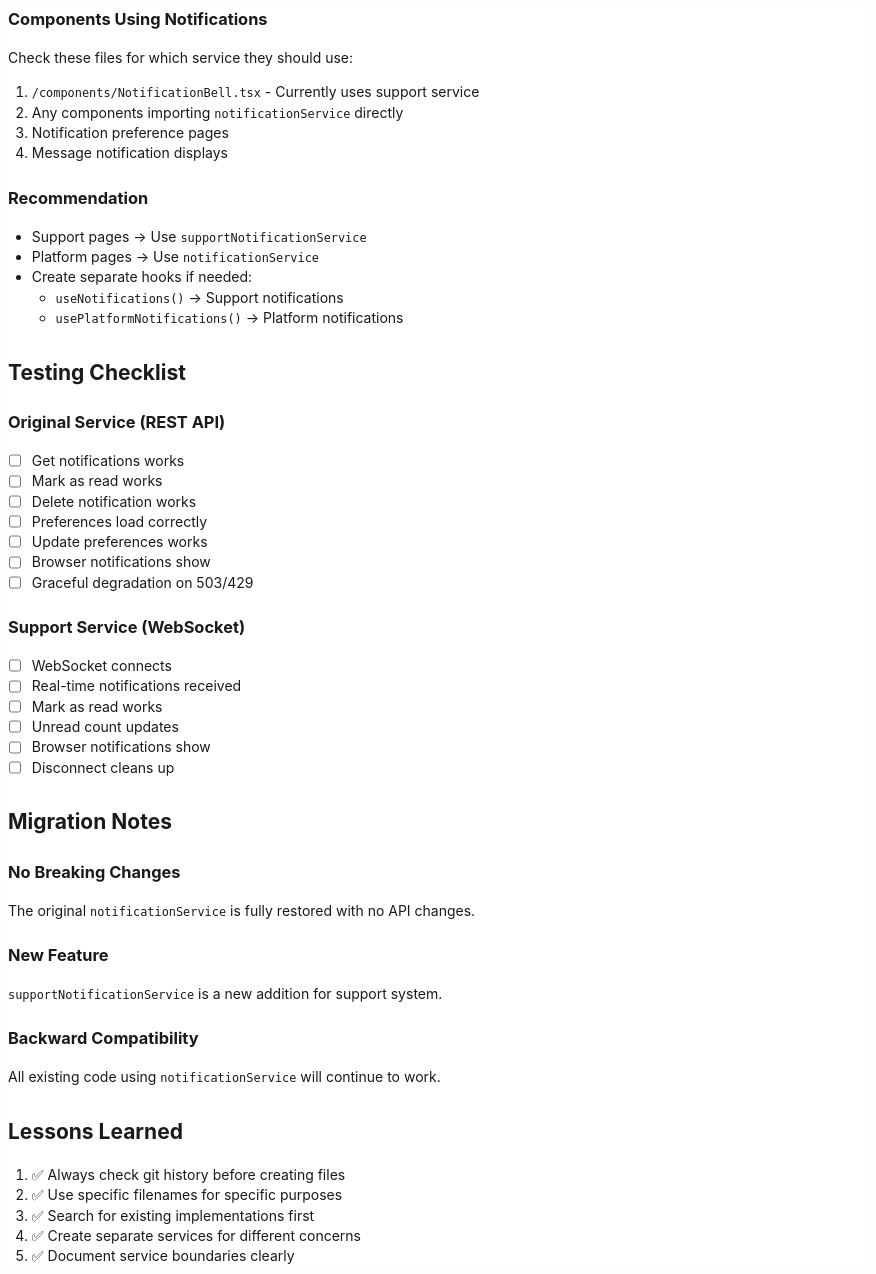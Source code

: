 ### Components Using Notifications
Check these files for which service they should use:

1. `/components/NotificationBell.tsx` - Currently uses support service
2. Any components importing `notificationService` directly
3. Notification preference pages
4. Message notification displays

### Recommendation
- Support pages → Use `supportNotificationService`
- Platform pages → Use `notificationService`
- Create separate hooks if needed:
  - `useNotifications()` → Support notifications
  - `usePlatformNotifications()` → Platform notifications

## Testing Checklist

### Original Service (REST API)
- [ ] Get notifications works
- [ ] Mark as read works
- [ ] Delete notification works
- [ ] Preferences load correctly
- [ ] Update preferences works
- [ ] Browser notifications show
- [ ] Graceful degradation on 503/429

### Support Service (WebSocket)
- [ ] WebSocket connects
- [ ] Real-time notifications received
- [ ] Mark as read works
- [ ] Unread count updates
- [ ] Browser notifications show
- [ ] Disconnect cleans up

## Migration Notes

### No Breaking Changes
The original `notificationService` is fully restored with no API changes.

### New Feature
`supportNotificationService` is a new addition for support system.

### Backward Compatibility
All existing code using `notificationService` will continue to work.

## Lessons Learned

1. ✅ Always check git history before creating files
2. ✅ Use specific filenames for specific purposes
3. ✅ Search for existing implementations first
4. ✅ Create separate services for different concerns
5. ✅ Document service boundaries clearly
